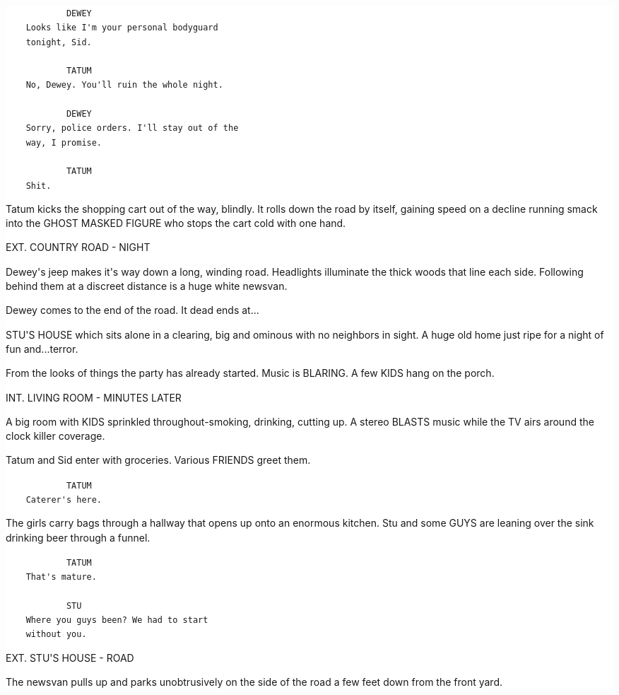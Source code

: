                 DEWEY
        Looks like I'm your personal bodyguard
        tonight, Sid.

                TATUM
        No, Dewey. You'll ruin the whole night.

                DEWEY
        Sorry, police orders. I'll stay out of the
        way, I promise.

                TATUM
        Shit.

Tatum kicks the shopping cart out of the way, blindly.  It rolls
down the road by itself, gaining speed on a decline running smack
into the GHOST MASKED FIGURE who stops the cart cold with one
hand.

EXT.  COUNTRY ROAD - NIGHT

Dewey's jeep makes it's way down a long, winding road.  Headlights
illuminate the thick woods that line each side.  Following behind
them at a discreet distance is a huge white newsvan.

Dewey comes to the end of the road.  It dead ends at...

STU'S HOUSE which sits alone in a clearing, big and ominous with
no neighbors in sight.  A huge old home just ripe for a night of
fun and...terror.

From the looks of things the party has already started.  Music is
BLARING. A few KIDS hang on the porch.

INT.  LIVING ROOM - MINUTES LATER

A big room with KIDS sprinkled throughout-smoking, drinking,
cutting up.  A stereo BLASTS music while the TV airs around the
clock killer coverage.

Tatum and Sid enter with groceries.  Various FRIENDS greet them.

                TATUM
        Caterer's here.

The girls carry bags through a hallway that opens up onto an
enormous kitchen.  Stu and some GUYS are leaning over the sink
drinking beer through a funnel.

                TATUM
        That's mature.

                STU
        Where you guys been? We had to start
        without you.

EXT.  STU'S HOUSE - ROAD

The newsvan pulls up and parks unobtrusively on the side of the
road a few feet down from the front yard.

